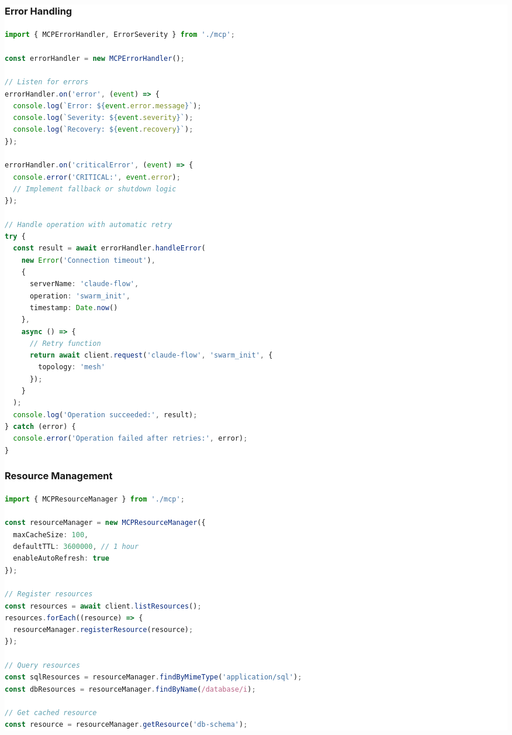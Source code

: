 ### Error Handling

```typescript
import { MCPErrorHandler, ErrorSeverity } from './mcp';

const errorHandler = new MCPErrorHandler();

// Listen for errors
errorHandler.on('error', (event) => {
  console.log(`Error: ${event.error.message}`);
  console.log(`Severity: ${event.severity}`);
  console.log(`Recovery: ${event.recovery}`);
});

errorHandler.on('criticalError', (event) => {
  console.error('CRITICAL:', event.error);
  // Implement fallback or shutdown logic
});

// Handle operation with automatic retry
try {
  const result = await errorHandler.handleError(
    new Error('Connection timeout'),
    {
      serverName: 'claude-flow',
      operation: 'swarm_init',
      timestamp: Date.now()
    },
    async () => {
      // Retry function
      return await client.request('claude-flow', 'swarm_init', {
        topology: 'mesh'
      });
    }
  );
  console.log('Operation succeeded:', result);
} catch (error) {
  console.error('Operation failed after retries:', error);
}
```

### Resource Management

```typescript
import { MCPResourceManager } from './mcp';

const resourceManager = new MCPResourceManager({
  maxCacheSize: 100,
  defaultTTL: 3600000, // 1 hour
  enableAutoRefresh: true
});

// Register resources
const resources = await client.listResources();
resources.forEach((resource) => {
  resourceManager.registerResource(resource);
});

// Query resources
const sqlResources = resourceManager.findByMimeType('application/sql');
const dbResources = resourceManager.findByName(/database/i);

// Get cached resource
const resource = resourceManager.getResource('db-schema');
```